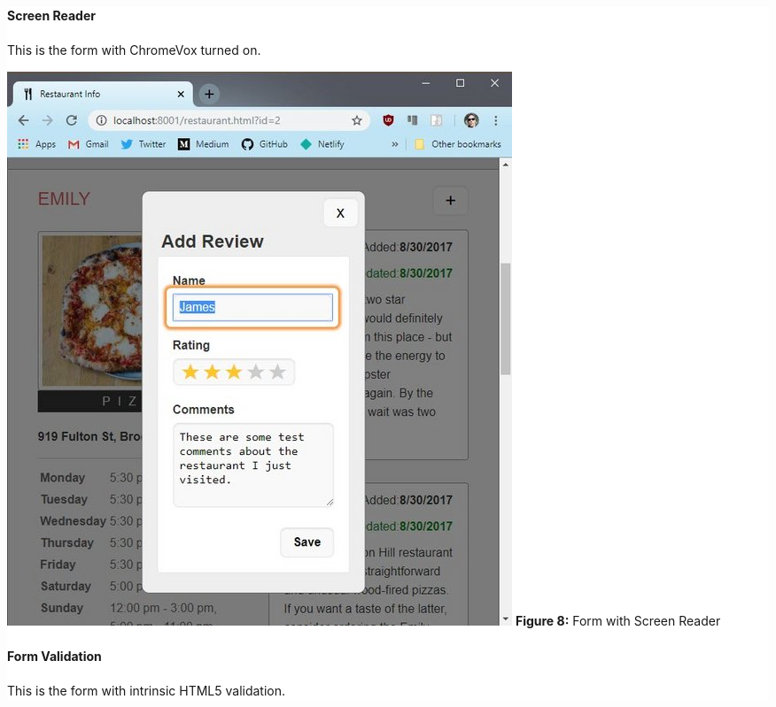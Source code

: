 #### Screen Reader
This is the form with ChromeVox turned on.

[![Form with Screen Reader](assets/images/3-8-small.jpg)](assets/images/3-8.jpg)
**Figure 8:** Form with Screen Reader

#### Form Validation
This is the form with intrinsic HTML5 validation.
